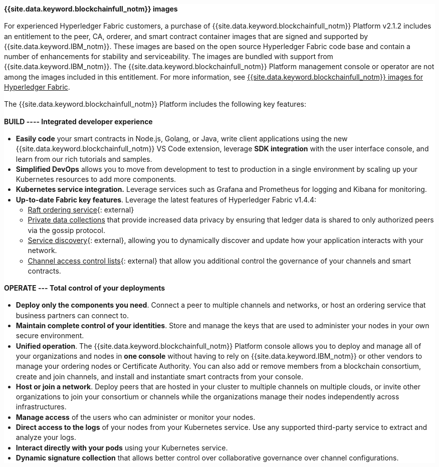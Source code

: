 **{{site.data.keyword.blockchainfull_notm}} images**  

For experienced Hyperledger Fabric customers, a purchase of {{site.data.keyword.blockchainfull_notm}} Platform v2.1.2 includes an entitlement to the peer, CA, orderer, and smart contract container images that are signed and supported by {{site.data.keyword.IBM_notm}}. These images are based on the open source Hyperledger Fabric code base and contain a number of enhancements for stability and serviceability. The images are bundled with support from {{site.data.keyword.IBM_notm}}. The {{site.data.keyword.blockchainfull_notm}} Platform management console or operator are not among the images included in this entitlement. For more information, see [{{site.data.keyword.blockchainfull_notm}} images for Hyperledger Fabric](/docs/services/blockchain-rhos?topic=blockchain-rhos-blockchain-images#blockchain-images).

The {{site.data.keyword.blockchainfull_notm}} Platform includes the following key features:

**BUILD ---- Integrated developer experience**
- **Easily code** your smart contracts in Node.js, Golang, or Java, write client applications using the new {{site.data.keyword.blockchainfull_notm}} VS Code extension, leverage **SDK integration** with the user interface console, and learn from our rich tutorials and samples.
- **Simplified DevOps** allows you to move from development to test to production in a single environment by scaling up your Kubernetes resources to add more components.
- **Kubernetes service integration.** Leverage services such as Grafana and Prometheus for logging and Kibana for monitoring.
- **Up-to-date Fabric key features**. Leverage the latest features of Hyperledger Fabric v1.4.4:
  - [Raft ordering service](https://hyperledger-fabric.readthedocs.io/en/release-1.4/orderer/ordering_service.html#raft){: external}
  - [Private data collections](/docs/services/blockchain-rhos?topic=blockchain-rhos-ibp-console-smart-contracts#ibp-console-smart-contracts-private-data) that provide increased data privacy by ensuring that ledger data is shared to only authorized peers via the gossip protocol.
  - [Service discovery](https://hyperledger-fabric.readthedocs.io/en/release-1.4/discovery-overview.html){: external}, allowing you to dynamically discover and update how your application interacts with your network.
  - [Channel access control lists](https://hyperledger-fabric.readthedocs.io/en/release-1.4/access_control.html){: external} that allow you additional control the governance of your channels and smart contracts.

**OPERATE --- Total control of your deployments**
- **Deploy only the components you need**. Connect a peer to multiple channels and networks, or host an ordering service that business partners can connect to.
- **Maintain complete control of your identities**. Store and manage the keys that are used to administer your nodes in your own secure environment.
- **Unified operation**. The {{site.data.keyword.blockchainfull_notm}} Platform console allows you to deploy and manage all of your organizations and nodes in **one console** without having to rely on {{site.data.keyword.IBM_notm}} or other vendors to manage your ordering nodes or Certificate Authority. You can also add or remove members from a blockchain consortium, create and join channels, and install and instantiate smart contracts from your console.
- **Host or join a network**. Deploy peers that are hosted in your cluster to multiple channels on multiple clouds, or invite other organizations to join your consortium or channels while the organizations manage their nodes independently across infrastructures.
- **Manage access** of the users who can administer or monitor your nodes.
- **Direct access to the logs** of your nodes from your Kubernetes service. Use any supported third-party service to extract and analyze your logs.
- **Interact directly with your pods** using your Kubernetes service.
- **Dynamic signature collection** that allows better control over collaborative governance over channel configurations.
